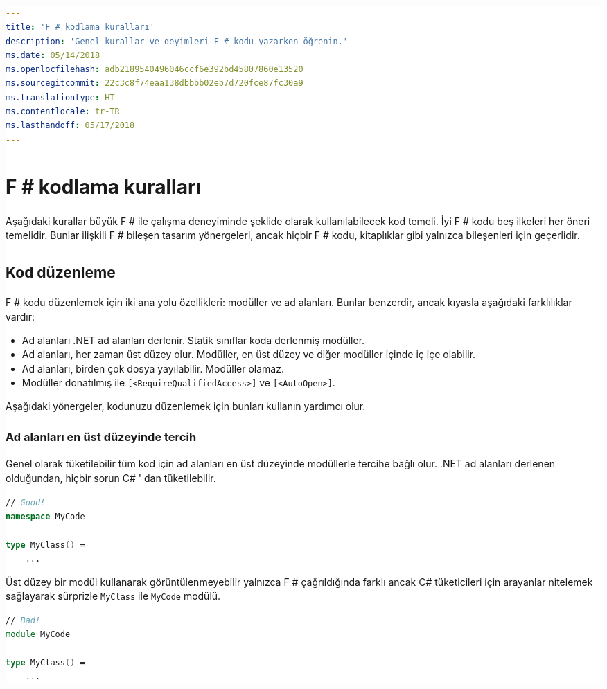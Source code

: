 ```yaml
---
title: 'F # kodlama kuralları'
description: 'Genel kurallar ve deyimleri F # kodu yazarken öğrenin.'
ms.date: 05/14/2018
ms.openlocfilehash: adb2189540496046ccf6e392bd45807860e13520
ms.sourcegitcommit: 22c3c8f74eaa138dbbbb02eb7d720fce87fc30a9
ms.translationtype: HT
ms.contentlocale: tr-TR
ms.lasthandoff: 05/17/2018
---
```

# <a name="f-coding-conventions"></a>F # kodlama kuralları

Aşağıdaki kurallar büyük F # ile çalışma deneyiminde şeklide olarak kullanılabilecek kod temeli. [İyi F # kodu beş ilkeleri](index.md#five-principles-of-good-f-code) her öneri temelidir. Bunlar ilişkili [F # bileşen tasarım yönergeleri](component-design-guidelines.md), ancak hiçbir F # kodu, kitaplıklar gibi yalnızca bileşenleri için geçerlidir.

## <a name="organizing-code"></a>Kod düzenleme

F # kodu düzenlemek için iki ana yolu özellikleri: modüller ve ad alanları. Bunlar benzerdir, ancak kıyasla aşağıdaki farklılıklar vardır:

* Ad alanları .NET ad alanları derlenir. Statik sınıflar koda derlenmiş modüller.
* Ad alanları, her zaman üst düzey olur. Modüller, en üst düzey ve diğer modüller içinde iç içe olabilir.
* Ad alanları, birden çok dosya yayılabilir. Modüller olamaz.
* Modüller donatılmış ile `[<RequireQualifiedAccess>]` ve `[<AutoOpen>]`.

Aşağıdaki yönergeler, kodunuzu düzenlemek için bunları kullanın yardımcı olur.

### <a name="prefer-namespaces-at-the-top-level"></a>Ad alanları en üst düzeyinde tercih

Genel olarak tüketilebilir tüm kod için ad alanları en üst düzeyinde modüllerle tercihe bağlı olur. .NET ad alanları derlenen olduğundan, hiçbir sorun C# ' dan tüketilebilir.

```fsharp
// Good!
namespace MyCode

type MyClass() =
    ...
```

Üst düzey bir modül kullanarak görüntülenmeyebilir yalnızca F # çağrıldığında farklı ancak C# tüketicileri için arayanlar nitelemek sağlayarak sürprizle `MyClass` ile `MyCode` modülü.

```fsharp
// Bad!
module MyCode

type MyClass() =
    ...
```
